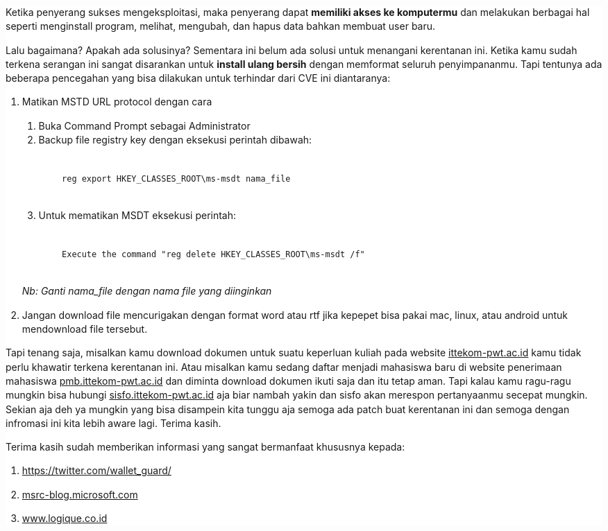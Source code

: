 Ketika penyerang sukses mengeksploitasi, maka penyerang dapat **memiliki akses ke komputermu** dan melakukan berbagai hal seperti menginstall program, melihat, mengubah, dan hapus data bahkan membuat user baru.

Lalu bagaimana? Apakah ada solusinya? Sementara ini belum ada solusi untuk menangani kerentanan ini. Ketika kamu sudah terkena serangan ini sangat disarankan untuk **install ulang bersih** dengan memformat seluruh penyimpananmu. Tapi tentunya ada beberapa pencegahan yang bisa dilakukan untuk terhindar dari CVE ini diantaranya:

1.	Matikan MSTD URL protocol dengan cara
	1. Buka Command Prompt sebagai Administrator
	2. Backup file registry key dengan eksekusi perintah dibawah:
	<pre>
		<code class="language-bash fs-6">
			reg export HKEY_CLASSES_ROOT\ms-msdt nama_file
		</code>
	</pre>
	3. Untuk mematikan MSDT eksekusi perintah:
	<pre>
		<code class="language-bash fs-6">
			Execute the command "reg delete HKEY_CLASSES_ROOT\ms-msdt /f"
		</code>
	</pre>
	*Nb: Ganti nama_file dengan nama file yang diinginkan*

2.	Jangan download file mencurigakan dengan format word atau rtf jika kepepet bisa pakai mac, linux, atau android untuk mendownload file tersebut.

Tapi tenang saja, misalkan kamu download dokumen untuk suatu keperluan kuliah pada website <a href="https://ittekom-pwt.ac.id" target="_blank" class="fw-bold">ittekom-pwt.ac.id</a> kamu tidak perlu khawatir terkena kerentanan ini. Atau misalkan kamu sedang daftar menjadi mahasiswa baru di website penerimaan mahasiswa <a href="https://pmb.ittekom-pwt.ac.id" target="_blank" class="fw-bold">pmb.ittekom-pwt.ac.id</a> dan diminta download dokumen ikuti saja dan itu tetap aman. Tapi kalau kamu ragu-ragu mungkin bisa hubungi <a href="https://sisfo.ittekom-pwt.ac.id" target="_blank" class="fw-bold">sisfo.ittekom-pwt.ac.id</a> aja biar nambah yakin dan sisfo akan merespon pertanyaanmu secepat mungkin.
Sekian aja deh ya mungkin yang bisa disampein kita tunggu aja semoga ada patch buat kerentanan ini dan semoga dengan infromasi ini kita lebih aware lagi. Terima kasih.

Terima kasih sudah memberikan informasi yang sangat bermanfaat khususnya kepada:

1. <a href="https://twitter.com/wallet_guard/status/1531848479911432192" target="_blank">https://twitter.com/wallet_guard/</a>

2. <a href="https://msrc-blog.microsoft.com/2022/05/30/guidance-for-cve-2022-30190-microsoft-support-diagnostic-tool-vulnerability/?fbclid=IwAR1rk9HIz4_crvHJSUi6RkdMCs_wDPtRwYIO0xkOyMmNwLyMSzFIxsu3nZ4" target="_blank">msrc-blog.microsoft.com</a>

3. <a href="https://www.logique.co.id/blog/2019/11/06/zero-day-attack/" target="_blank">www.logique.co.id</a>


 

